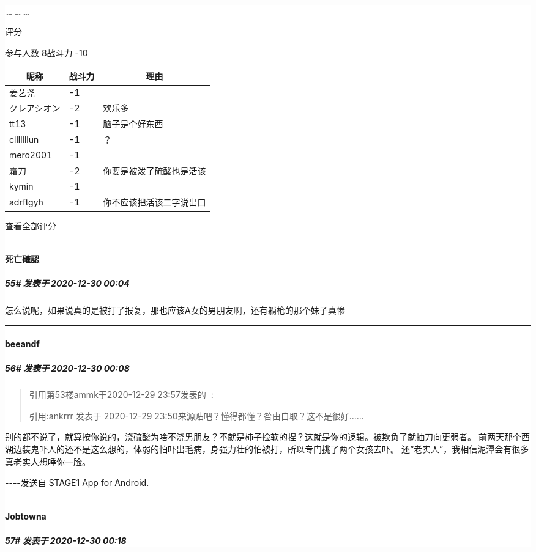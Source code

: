
﹍﹍﹍

评分


 参与人数 8战斗力 -10

|昵称|战斗力|理由|
|----|---|---|
| 姜艺尧|-1||
| クレアシオン|-2|欢乐多|
| tt13|-1|脑子是个好东西|
| clllllllun|-1|？|
| mero2001|-1||
| 霜刀|-2|你要是被泼了硫酸也是活该|
| kymin|-1||
| adrftgyh|-1|你不应该把活该二字说出口|


查看全部评分


-----

####  死亡確認  
##### 55#       发表于 2020-12-30 00:04


怎么说呢，如果说真的是被打了报复，那也应该A女的男朋友啊，还有躺枪的那个妹子真惨


-----

####  beeandf  
##### 56#       发表于 2020-12-30 00:08


<blockquote>引用第53楼ammk于2020-12-29 23:57发表的  :

引用:ankrrr 发表于 2020-12-29 23:50来源贴吧？懂得都懂？咎由自取？这不是很好......</blockquote>

别的都不说了，就算按你说的，浇硫酸为啥不浇男朋友？不就是柿子捡软的捏？这就是你的逻辑。被欺负了就抽刀向更弱者。
前两天那个西湖边装鬼吓人的还不是这么想的，体弱的怕吓出毛病，身强力壮的怕被打，所以专门挑了两个女孩去吓。
还“老实人”，我相信泥潭会有很多真老实人想唾你一脸。


----发送自 [STAGE1 App for Android.](http://stage1.5j4m.com/?1.32)


-----

####  Jobtowna  
##### 57#       发表于 2020-12-30 00:18
